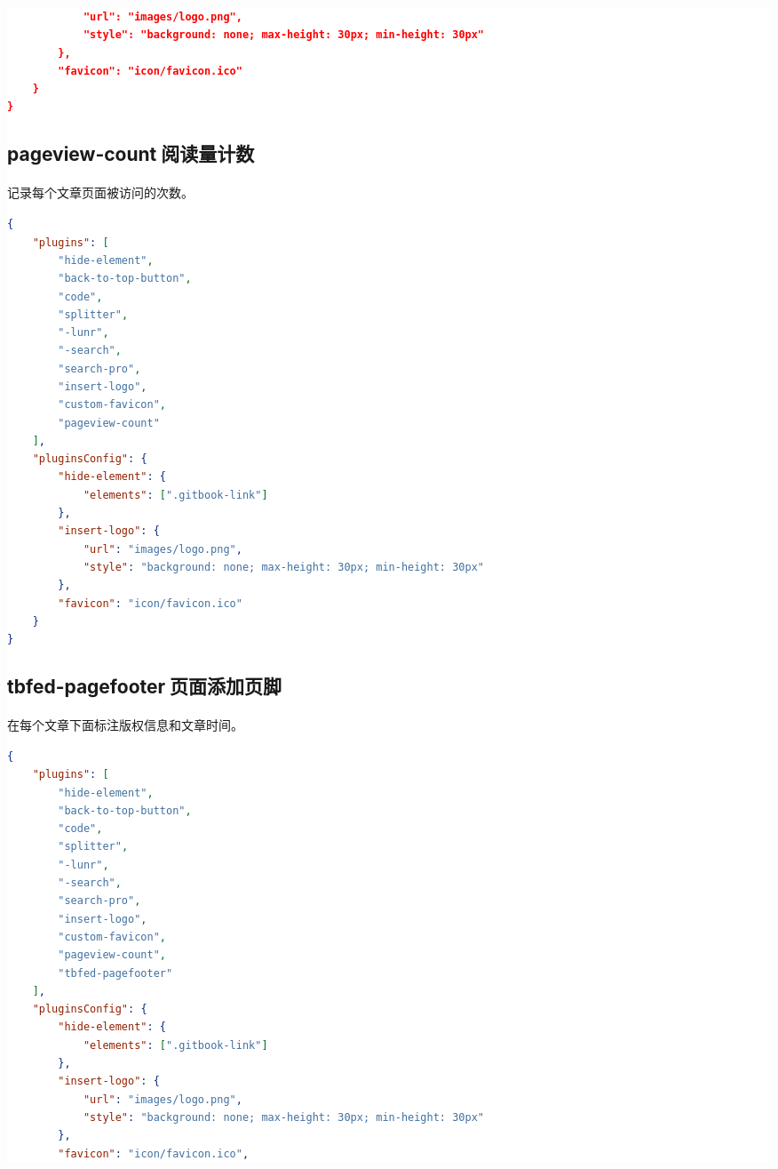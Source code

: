 ```json
            "url": "images/logo.png",
            "style": "background: none; max-height: 30px; min-height: 30px"
        },
        "favicon": "icon/favicon.ico"
    }
}
```
## pageview-count 阅读量计数
记录每个文章页面被访问的次数。
```json
{
    "plugins": [
        "hide-element",
        "back-to-top-button",
        "code",
        "splitter",
        "-lunr", 
        "-search", 
        "search-pro",
        "insert-logo",
        "custom-favicon",
        "pageview-count"
    ],
    "pluginsConfig": {
        "hide-element": {
            "elements": [".gitbook-link"]
        },
        "insert-logo": {
            "url": "images/logo.png",
            "style": "background: none; max-height: 30px; min-height: 30px"
        },
        "favicon": "icon/favicon.ico"
    }
}
```
## tbfed-pagefooter 页面添加页脚
在每个文章下面标注版权信息和文章时间。
```json
{
    "plugins": [
        "hide-element",
        "back-to-top-button",
        "code",
        "splitter",
        "-lunr", 
        "-search", 
        "search-pro",
        "insert-logo",
        "custom-favicon",
        "pageview-count",
        "tbfed-pagefooter"
    ],
    "pluginsConfig": {
        "hide-element": {
            "elements": [".gitbook-link"]
        },
        "insert-logo": {
            "url": "images/logo.png",
            "style": "background: none; max-height: 30px; min-height: 30px"
        },
        "favicon": "icon/favicon.ico",
```